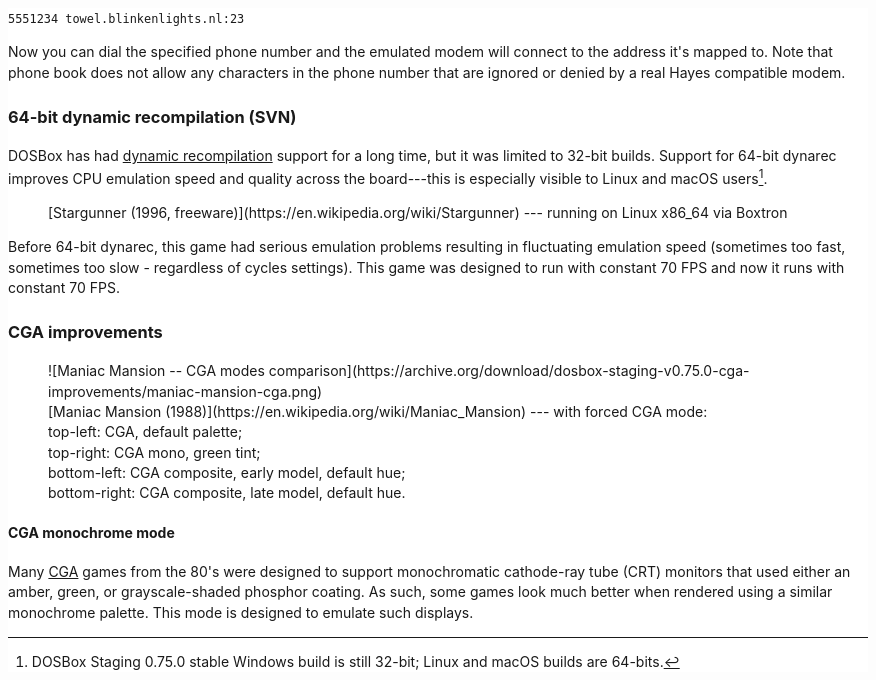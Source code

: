 ```
5551234 towel.blinkenlights.nl:23
```

Now you can dial the specified phone number and the emulated modem will connect
to the address it's mapped to. Note that phone book does not allow any
characters in the phone number that are ignored or denied by a real Hayes
compatible modem.


### 64-bit dynamic recompilation (SVN)

DOSBox has had [dynamic recompilation][dynarec] support for a long time, but it
was limited to 32-bit builds.  Support for 64-bit dynarec improves CPU
emulation speed and quality across the board---this is especially visible to
Linux and macOS users[^1].


<figure markdown>
  <iframe width="840" height="472" src="https://www.youtube-nocookie.com/embed/9N-wXIamSh4" title="YouTube video player" frameborder="0" allow="accelerometer; autoplay; clipboard-write; encrypted-media; gyroscope; picture-in-picture" allowfullscreen></iframe>

  <figcaption markdown>
  [Stargunner (1996, freeware)](https://en.wikipedia.org/wiki/Stargunner) --- running on Linux x86_64 via Boxtron
  </figcaption>
</figure>

Before 64-bit dynarec, this game had serious emulation problems resulting in
fluctuating emulation speed (sometimes too fast, sometimes too slow -
regardless of cycles settings). This game was designed to run with constant
70 FPS and now it runs with constant 70 FPS.

[dynarec]: https://en.wikipedia.org/wiki/Dynamic_recompilation

[^1]: DOSBox Staging 0.75.0 stable Windows build is still 32-bit; Linux and
macOS builds are 64-bits.


### CGA improvements

<figure markdown>
  ![Maniac Mansion -- CGA modes comparison](https://archive.org/download/dosbox-staging-v0.75.0-cga-improvements/maniac-mansion-cga.png)

  <figcaption markdown>
  [Maniac Mansion (1988)](https://en.wikipedia.org/wiki/Maniac_Mansion) --- with forced CGA mode:<br>
  top-left: CGA, default palette;<br>
  top-right: CGA mono, green tint;<br>
  bottom-left: CGA composite, early model, default hue;<br>
  bottom-right: CGA composite, late model, default hue.
  </figcaption>
</figure>


#### CGA monochrome mode

Many [CGA][cga] games from the 80's were designed to support monochromatic
cathode-ray tube (CRT) monitors that used either an amber, green, or
grayscale-shaded phosphor coating. As such, some games look much better when
rendered using a similar monochrome palette. This mode is designed to emulate
such displays.


[fork]: https://en.wikipedia.org/wiki/Fork_(software_development)
[autotype]: https://github.com/dosbox-staging/dosbox-staging/wiki/AUTOTYPE-Candidates
[opl]: https://en.wikipedia.org/wiki/Yamaha_YMF262
[xdg]: https://specifications.freedesktop.org/basedir-spec/basedir-spec-latest.html
[cga]: https://en.wikipedia.org/wiki/Color_Graphics_Adapter
[comp]: https://en.wikipedia.org/wiki/Composite_artifact_colors
[glsl]: https://en.wikipedia.org/wiki/OpenGL_Shading_Language
[aiff]: https://en.wikipedia.org/wiki/Audio_Interchange_File_Format